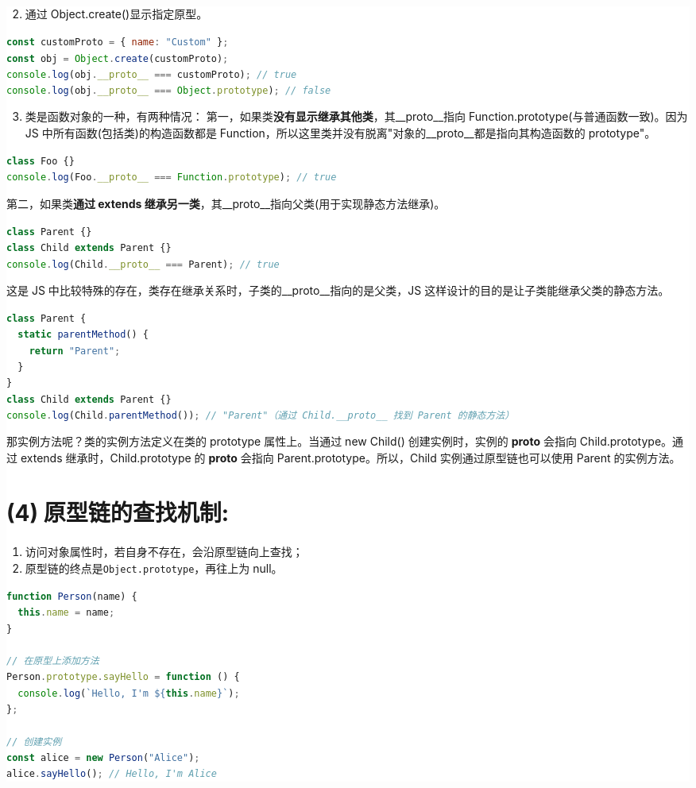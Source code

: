 2. 通过 Object.create()显示指定原型。

```js
const customProto = { name: "Custom" };
const obj = Object.create(customProto);
console.log(obj.__proto__ === customProto); // true
console.log(obj.__proto__ === Object.prototype); // false
```

3. 类是函数对象的一种，有两种情况：
   第一，如果类**没有显示继承其他类**，其__proto__指向 Function.prototype(与普通函数一致)。因为 JS 中所有函数(包括类)的构造函数都是 Function，所以这里类并没有脱离"对象的__proto__都是指向其构造函数的 prototype"。

```js
class Foo {}
console.log(Foo.__proto__ === Function.prototype); // true
```

第二，如果类**通过 extends 继承另一类**，其__proto__指向父类(用于实现静态方法继承)。

```js
class Parent {}
class Child extends Parent {}
console.log(Child.__proto__ === Parent); // true
```

这是 JS 中比较特殊的存在，类存在继承关系时，子类的__proto__指向的是父类，JS 这样设计的目的是让子类能继承父类的静态方法。

```js
class Parent {
  static parentMethod() {
    return "Parent";
  }
}
class Child extends Parent {}
console.log(Child.parentMethod()); // "Parent"（通过 Child.__proto__ 找到 Parent 的静态方法）
```

那实例方法呢？类的实例方法定义在类的 prototype 属性上。当通过 new Child() 创建实例时，实例的 __proto__ 会指向 Child.prototype。通过 extends 继承时，Child.prototype 的 __proto__ 会指向 Parent.prototype。所以，Child 实例通过原型链也可以使用 Parent 的实例方法。

# (4) 原型链的查找机制:

1. 访问对象属性时，若自身不存在，会沿原型链向上查找；
2. 原型链的终点是`Object.prototype`，再往上为 null。

```js
function Person(name) {
  this.name = name;
}

// 在原型上添加方法
Person.prototype.sayHello = function () {
  console.log(`Hello, I'm ${this.name}`);
};

// 创建实例
const alice = new Person("Alice");
alice.sayHello(); // Hello, I'm Alice
```
